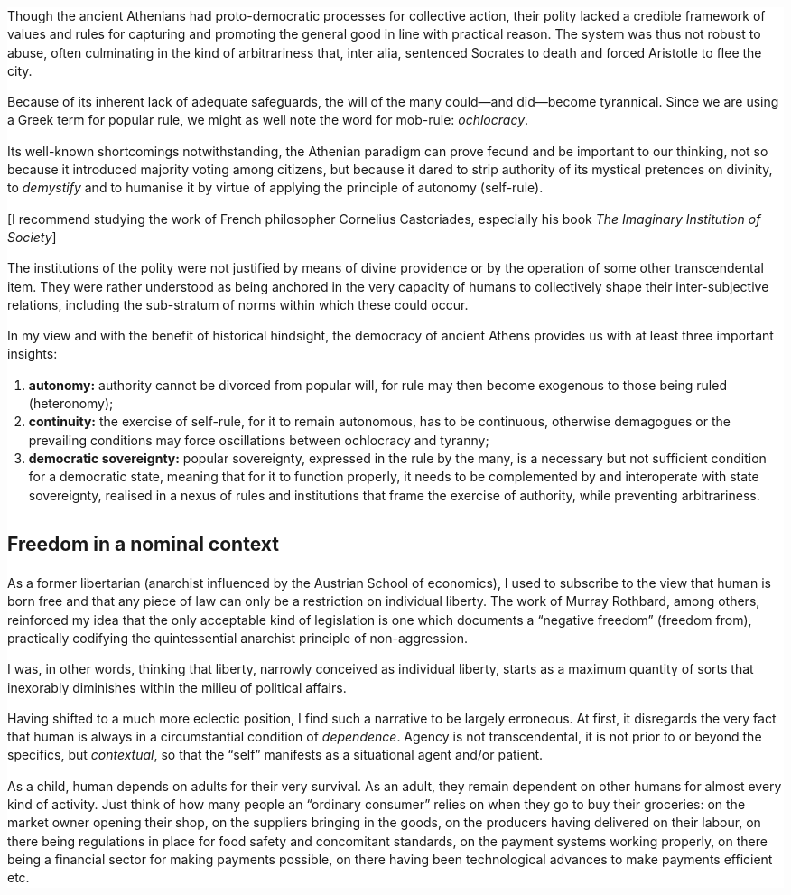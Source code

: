 Though the ancient Athenians had proto-democratic processes for collective action, their polity lacked a credible framework of values and rules for capturing and promoting the general good in line with practical reason. The system was thus not robust to abuse, often culminating in the kind of arbitrariness that, inter alia, sentenced Socrates to death and forced Aristotle to flee the city.

Because of its inherent lack of adequate safeguards, the will of the many could—and did—become tyrannical. Since we are using a Greek term for popular rule, we might as well note the word for mob-rule: _ochlocracy_.

Its well-known shortcomings notwithstanding, the Athenian paradigm can prove fecund and be important to our thinking, not so because it introduced majority voting among citizens, but because it dared to strip authority of its mystical pretences on divinity, to _demystify_ and to humanise it by virtue of applying the principle of autonomy (self-rule).

[I recommend studying the work of French philosopher Cornelius Castoriades, especially his book _The Imaginary Institution of Society_]

The institutions of the polity were not justified by means of divine providence or by the operation of some other transcendental item. They were rather understood as being anchored in the very capacity of humans to collectively shape their inter-subjective relations, including the sub-stratum of norms within which these could occur.

In my view and with the benefit of historical hindsight, the democracy of ancient Athens provides us with at least three important insights:

  1. **autonomy:** authority cannot be divorced from popular will, for rule may then become exogenous to those being ruled (heteronomy);
  2. **continuity:** the exercise of self-rule, for it to remain autonomous, has to be continuous, otherwise demagogues or the prevailing conditions may force oscillations between ochlocracy and tyranny;
  3. **democratic sovereignty:** popular sovereignty, expressed in the rule by the many, is a necessary but not sufficient condition for a democratic state, meaning that for it to function properly, it needs to be complemented by and interoperate with state sovereignty, realised in a nexus of rules and institutions that frame the exercise of authority, while preventing arbitrariness.

## Freedom in a nominal context

As a former libertarian (anarchist influenced by the Austrian School of economics), I used to subscribe to the view that human is born free and that any piece of law can only be a restriction on individual liberty. The work of Murray Rothbard, among others, reinforced my idea that the only acceptable kind of legislation is one which documents a “negative freedom” (freedom from), practically codifying the quintessential anarchist principle of non-aggression.

I was, in other words, thinking that liberty, narrowly conceived as individual liberty, starts as a maximum quantity of sorts that inexorably diminishes within the milieu of political affairs.

Having shifted to a much more eclectic position, I find such a narrative to be largely erroneous. At first, it disregards the very fact that human is always in a circumstantial condition of _dependence_. Agency is not transcendental, it is not prior to or beyond the specifics, but _contextual_, so that the &#8220;self&#8221; manifests as a situational agent and/or patient.

As a child, human depends on adults for their very survival. As an adult, they remain dependent on other humans for almost every kind of activity. Just think of how many people an &#8220;ordinary consumer&#8221; relies on when they go to buy their groceries: on the market owner opening their shop, on the suppliers bringing in the goods, on the producers having delivered on their labour, on there being regulations in place for food safety and concomitant standards, on the payment systems working properly, on there being a financial sector for making payments possible, on there having been technological advances to make payments efficient etc.
